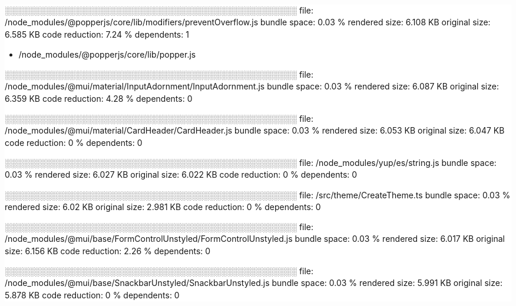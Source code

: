 ░░░░░░░░░░░░░░░░░░░░░░░░░░░░░░░░░░░░░░░░░░░░░░░░░░
file:            /node_modules/@popperjs/core/lib/modifiers/preventOverflow.js
bundle space:    0.03 %
rendered size:   6.108 KB
original size:   6.585 KB
code reduction:  7.24 %
dependents:      1
  - /node_modules/@popperjs/core/lib/popper.js

░░░░░░░░░░░░░░░░░░░░░░░░░░░░░░░░░░░░░░░░░░░░░░░░░░
file:            /node_modules/@mui/material/InputAdornment/InputAdornment.js
bundle space:    0.03 %
rendered size:   6.087 KB
original size:   6.359 KB
code reduction:  4.28 %
dependents:      0

░░░░░░░░░░░░░░░░░░░░░░░░░░░░░░░░░░░░░░░░░░░░░░░░░░
file:            /node_modules/@mui/material/CardHeader/CardHeader.js
bundle space:    0.03 %
rendered size:   6.053 KB
original size:   6.047 KB
code reduction:  0 %
dependents:      0

░░░░░░░░░░░░░░░░░░░░░░░░░░░░░░░░░░░░░░░░░░░░░░░░░░
file:            /node_modules/yup/es/string.js
bundle space:    0.03 %
rendered size:   6.027 KB
original size:   6.022 KB
code reduction:  0 %
dependents:      0

░░░░░░░░░░░░░░░░░░░░░░░░░░░░░░░░░░░░░░░░░░░░░░░░░░
file:            /src/theme/CreateTheme.ts
bundle space:    0.03 %
rendered size:   6.02 KB
original size:   2.981 KB
code reduction:  0 %
dependents:      0

░░░░░░░░░░░░░░░░░░░░░░░░░░░░░░░░░░░░░░░░░░░░░░░░░░
file:            /node_modules/@mui/base/FormControlUnstyled/FormControlUnstyled.js
bundle space:    0.03 %
rendered size:   6.017 KB
original size:   6.156 KB
code reduction:  2.26 %
dependents:      0

░░░░░░░░░░░░░░░░░░░░░░░░░░░░░░░░░░░░░░░░░░░░░░░░░░
file:            /node_modules/@mui/base/SnackbarUnstyled/SnackbarUnstyled.js
bundle space:    0.03 %
rendered size:   5.991 KB
original size:   5.878 KB
code reduction:  0 %
dependents:      0
